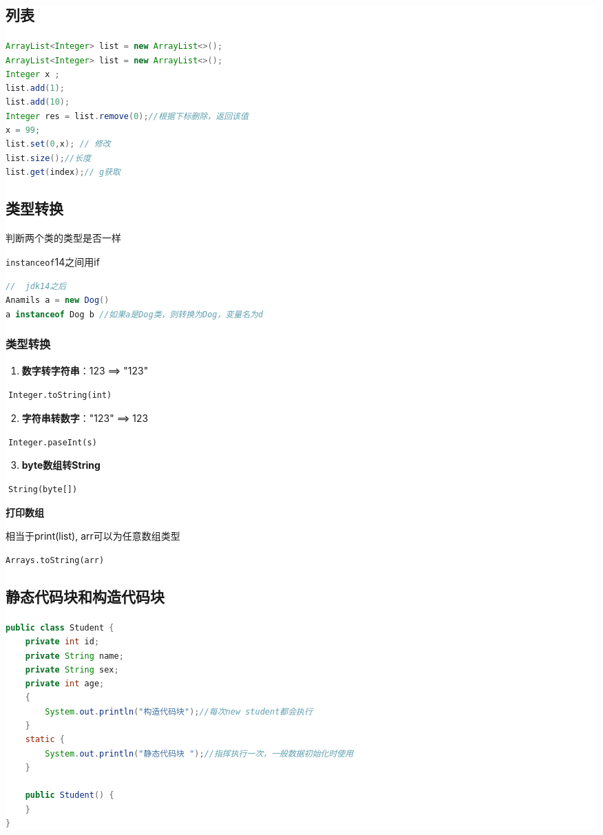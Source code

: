 

## 列表

```java
ArrayList<Integer> list = new ArrayList<>();
ArrayList<Integer> list = new ArrayList<>();
Integer x ;
list.add(1);
list.add(10);
Integer res = list.remove(0);//根据下标删除，返回该值
x = 99;
list.set(0,x); // 修改
list.size();//长度
list.get(index);// g获取
```



## 类型转换

判断两个类的类型是否一样

`instanceof`14之间用if

```java
//  jdk14之后
Anamils a = new Dog()
a instanceof Dog b //如果a是Dog类，则转换为Dog，变量名为d
```



### 类型转换

1. **数字转字符串**：123 ==> "123"

​	`Integer.toString(int)`

2. **字符串转数字**："123" ==> 123

​	`Integer.paseInt(s)`

3. **byte数组转String**

​	`String(byte[])`

**打印数组**

相当于print(list),  arr可以为任意数组类型

`Arrays.toString(arr)`

## 静态代码块和构造代码块

```java
public class Student {
    private int id;
    private String name;
    private String sex;
    private int age;
    {
        System.out.println("构造代码块");//每次new student都会执行
    }
    static {
        System.out.println("静态代码块 ");//指挥执行一次，一般数据初始化时使用
    }

    public Student() {
    }
}
```